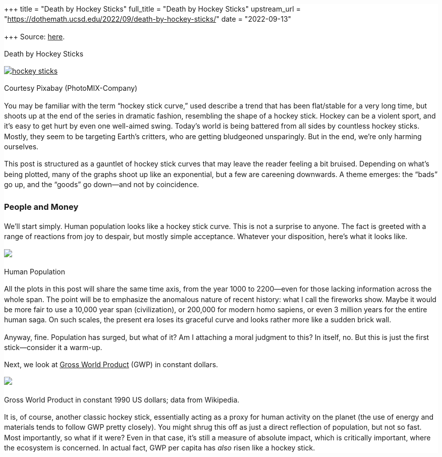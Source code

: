+++
title = "Death by Hockey Sticks"
full_title = "Death by Hockey Sticks"
upstream_url = "https://dothemath.ucsd.edu/2022/09/death-by-hockey-sticks/"
date = "2022-09-13"

+++
Source: [here](https://dothemath.ucsd.edu/2022/09/death-by-hockey-sticks/).

Death by Hockey Sticks

[![hockey sticks](https://dothemath.ucsd.edu/wp-content/uploads/2022/09/hockey-sticks-300x231.png)](https://dothemath.ucsd.edu/wp-content/uploads/2022/09/hockey-sticks.png)

Courtesy Pixabay (PhotoMIX-Company)

You may be familiar with the term “hockey stick curve,” used describe a trend that has been flat/stable for a very long time, but shoots up at the end of the series in dramatic fashion, resembling the shape of a hockey stick. Hockey can be a violent sport, and it’s easy to get hurt by even one well-aimed swing. Today’s world is being battered from all sides by countless hockey sticks. Mostly, they seem to be targeting Earth’s critters, who are getting bludgeoned unsparingly. But in the end, we’re only harming ourselves.

This post is structured as a gauntlet of hockey stick curves that may leave the reader feeling a bit bruised. Depending on what’s being plotted, many of the graphs shoot up like an exponential, but a few are careening downwards. A theme emerges: the “bads” go up, and the “goods” go down—and not by coincidence.

### People and Money

We’ll start simply. Human population looks like a hockey stick curve. This is not a surprise to anyone. The fact is greeted with a range of reactions from joy to despair, but mostly simple acceptance. Whatever your disposition, here’s what it looks like.

[![](https://dothemath.ucsd.edu/wp-content/uploads/2022/09/hockey-pop.png)](https://dothemath.ucsd.edu/wp-content/uploads/2022/09/hockey-pop.png)

Human Population

All the plots in this post will share the same time axis, from the year 1000 to 2200—even for those lacking information across the whole span. The point will be to emphasize the anomalous nature of recent history: what I call the fireworks show. Maybe it would be more fair to use a 10,000 year span (civilization), or 200,000 for modern homo sapiens, or even 3 million years for the entire human saga. On such scales, the present era loses its graceful curve and looks rather more like a sudden brick wall.

Anyway, fine. Population has surged, but what of it? Am I attaching a moral judgment to this? In itself, no. But this is just the first stick—consider it a warm-up.

Next, we look at [Gross World Product](https://en.wikipedia.org/wiki/Gross_world_product) (GWP) in constant dollars.

[![](https://dothemath.ucsd.edu/wp-content/uploads/2022/09/hockey-gwp.png)](https://dothemath.ucsd.edu/wp-content/uploads/2022/09/hockey-gwp.png)

Gross World Product in constant 1990 US dollars; data from Wikipedia.

It is, of course, another classic hockey stick, essentially acting as a proxy for human activity on the planet (the use of energy and materials tends to follow GWP pretty closely). You might shrug this off as just a direct reflection of population, but not so fast. Most importantly, so what if it were? Even in that case, it’s still a measure of absolute impact, which is critically important, where the ecosystem is concerned. In actual fact, GWP per capita has *also* risen like a hockey stick.
